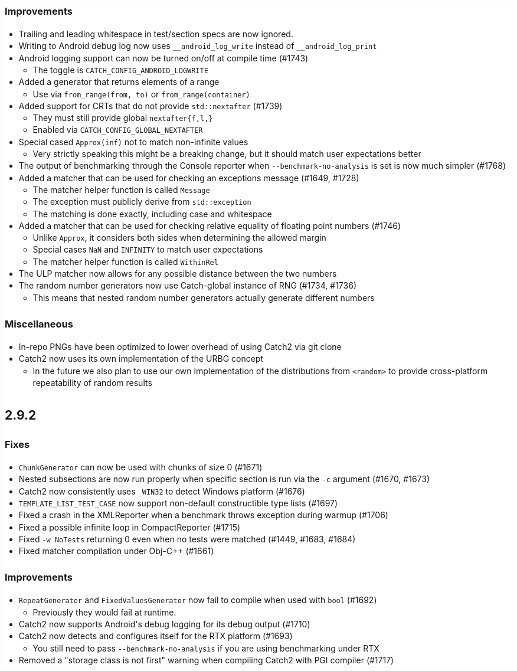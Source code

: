 
### Improvements
* Trailing and leading whitespace in test/section specs are now ignored.
* Writing to Android debug log now uses `__android_log_write` instead of `__android_log_print`
* Android logging support can now be turned on/off at compile time (#1743)
  * The toggle is `CATCH_CONFIG_ANDROID_LOGWRITE`
* Added a generator that returns elements of a range
  * Use via `from_range(from, to)` or `from_range(container)`
* Added support for CRTs that do not provide `std::nextafter` (#1739)
  * They must still provide global `nextafter{f,l,}`
  * Enabled via `CATCH_CONFIG_GLOBAL_NEXTAFTER`
* Special cased `Approx(inf)` not to match non-infinite values
  * Very strictly speaking this might be a breaking change, but it should match user expectations better
* The output of benchmarking through the Console reporter when `--benchmark-no-analysis` is set is now much simpler (#1768)
* Added a matcher that can be used for checking an exceptions message (#1649, #1728)
  * The matcher helper function is called `Message`
  * The exception must publicly derive from `std::exception`
  * The matching is done exactly, including case and whitespace
* Added a matcher that can be used for checking relative equality of floating point numbers (#1746)
  * Unlike `Approx`, it considers both sides when determining the allowed margin
  * Special cases `NaN` and `INFINITY` to match user expectations
  * The matcher helper function is called `WithinRel`
* The ULP matcher now allows for any possible distance between the two numbers
* The random number generators now use Catch-global instance of RNG (#1734, #1736)
  * This means that nested random number generators actually generate different numbers


### Miscellaneous
* In-repo PNGs have been optimized to lower overhead of using Catch2 via git clone
* Catch2 now uses its own implementation of the URBG concept
  * In the future we also plan to use our own implementation of the distributions from `<random>` to provide cross-platform repeatability of random results



## 2.9.2

### Fixes
* `ChunkGenerator` can now be used with chunks of size 0 (#1671)
* Nested subsections are now run properly when specific section is run via the `-c` argument (#1670, #1673)
* Catch2 now consistently uses `_WIN32` to detect Windows platform (#1676)
* `TEMPLATE_LIST_TEST_CASE` now support non-default constructible type lists (#1697)
* Fixed a crash in the XMLReporter when a benchmark throws exception during warmup (#1706)
* Fixed a possible infinite loop in CompactReporter (#1715)
* Fixed `-w NoTests` returning 0 even when no tests were matched (#1449, #1683, #1684)
* Fixed matcher compilation under Obj-C++ (#1661)

### Improvements
* `RepeatGenerator` and `FixedValuesGenerator` now fail to compile when used with `bool` (#1692)
  * Previously they would fail at runtime.
* Catch2 now supports Android's debug logging for its debug output (#1710)
* Catch2 now detects and configures itself for the RTX platform (#1693)
  * You still need to pass `--benchmark-no-analysis` if you are using benchmarking under RTX
* Removed a "storage class is not first" warning when compiling Catch2 with PGI compiler (#1717)
